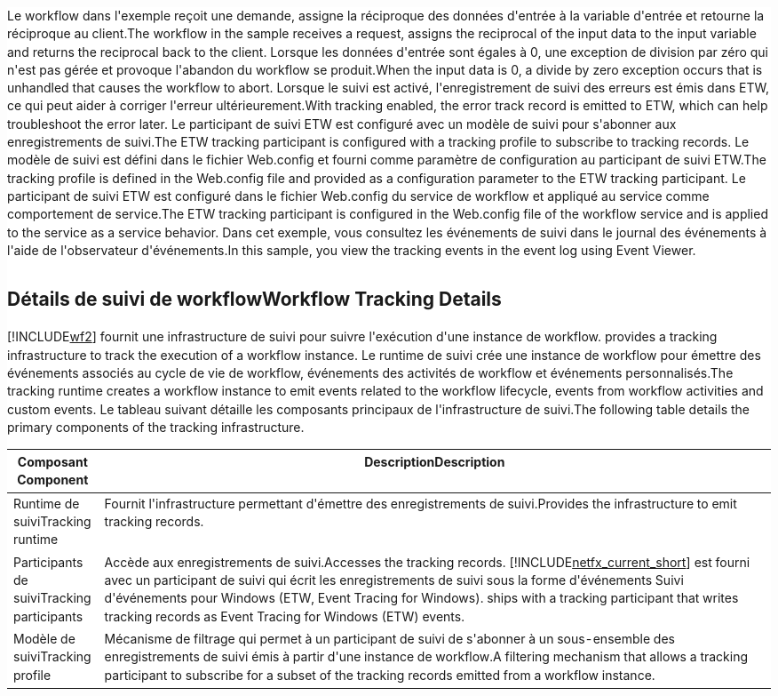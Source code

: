  <span data-ttu-id="5e2c4-105">Le workflow dans l'exemple reçoit une demande, assigne la réciproque des données d'entrée à la variable d'entrée et retourne la réciproque au client.</span><span class="sxs-lookup"><span data-stu-id="5e2c4-105">The workflow in the sample receives a request, assigns the reciprocal of the input data to the input variable and returns the reciprocal back to the client.</span></span> <span data-ttu-id="5e2c4-106">Lorsque les données d'entrée sont égales à 0, une exception de division par zéro qui n'est pas gérée et provoque l'abandon du workflow se produit.</span><span class="sxs-lookup"><span data-stu-id="5e2c4-106">When the input data is 0, a divide by zero exception occurs that is unhandled that causes the workflow to abort.</span></span> <span data-ttu-id="5e2c4-107">Lorsque le suivi est activé, l'enregistrement de suivi des erreurs est émis dans ETW, ce qui peut aider à corriger l'erreur ultérieurement.</span><span class="sxs-lookup"><span data-stu-id="5e2c4-107">With tracking enabled, the error track record is emitted to ETW, which can help troubleshoot the error later.</span></span> <span data-ttu-id="5e2c4-108">Le participant de suivi ETW est configuré avec un modèle de suivi pour s'abonner aux enregistrements de suivi.</span><span class="sxs-lookup"><span data-stu-id="5e2c4-108">The ETW tracking participant is configured with a tracking profile to subscribe to tracking records.</span></span> <span data-ttu-id="5e2c4-109">Le modèle de suivi est défini dans le fichier Web.config et fourni comme paramètre de configuration au participant de suivi ETW.</span><span class="sxs-lookup"><span data-stu-id="5e2c4-109">The tracking profile is defined in the Web.config file and provided as a configuration parameter to the ETW tracking participant.</span></span> <span data-ttu-id="5e2c4-110">Le participant de suivi ETW est configuré dans le fichier Web.config du service de workflow et appliqué au service comme comportement de service.</span><span class="sxs-lookup"><span data-stu-id="5e2c4-110">The ETW tracking participant is configured in the Web.config file of the workflow service and is applied to the service as a service behavior.</span></span> <span data-ttu-id="5e2c4-111">Dans cet exemple, vous consultez les événements de suivi dans le journal des événements à l'aide de l'observateur d'événements.</span><span class="sxs-lookup"><span data-stu-id="5e2c4-111">In this sample, you view the tracking events in the event log using Event Viewer.</span></span>  
  
## <a name="workflow-tracking-details"></a><span data-ttu-id="5e2c4-112">Détails de suivi de workflow</span><span class="sxs-lookup"><span data-stu-id="5e2c4-112">Workflow Tracking Details</span></span>  
 [!INCLUDE[wf2](../../../../includes/wf2-md.md)]<span data-ttu-id="5e2c4-113"> fournit une infrastructure de suivi pour suivre l'exécution d'une instance de workflow.</span><span class="sxs-lookup"><span data-stu-id="5e2c4-113"> provides a tracking infrastructure to track the execution of a workflow instance.</span></span> <span data-ttu-id="5e2c4-114">Le runtime de suivi crée une instance de workflow pour émettre des événements associés au cycle de vie de workflow, événements des activités de workflow et événements personnalisés.</span><span class="sxs-lookup"><span data-stu-id="5e2c4-114">The tracking runtime creates a workflow instance to emit events related to the workflow lifecycle, events from workflow activities and custom events.</span></span> <span data-ttu-id="5e2c4-115">Le tableau suivant détaille les composants principaux de l'infrastructure de suivi.</span><span class="sxs-lookup"><span data-stu-id="5e2c4-115">The following table details the primary components of the tracking infrastructure.</span></span>  
  
|<span data-ttu-id="5e2c4-116">Composant</span><span class="sxs-lookup"><span data-stu-id="5e2c4-116">Component</span></span>|<span data-ttu-id="5e2c4-117">Description</span><span class="sxs-lookup"><span data-stu-id="5e2c4-117">Description</span></span>|  
|---------------|-----------------|  
|<span data-ttu-id="5e2c4-118">Runtime de suivi</span><span class="sxs-lookup"><span data-stu-id="5e2c4-118">Tracking runtime</span></span>|<span data-ttu-id="5e2c4-119">Fournit l'infrastructure permettant d'émettre des enregistrements de suivi.</span><span class="sxs-lookup"><span data-stu-id="5e2c4-119">Provides the infrastructure to emit tracking records.</span></span>|  
|<span data-ttu-id="5e2c4-120">Participants de suivi</span><span class="sxs-lookup"><span data-stu-id="5e2c4-120">Tracking participants</span></span>|<span data-ttu-id="5e2c4-121">Accède aux enregistrements de suivi.</span><span class="sxs-lookup"><span data-stu-id="5e2c4-121">Accesses the tracking records.</span></span> [!INCLUDE[netfx_current_short](../../../../includes/netfx-current-short-md.md)]<span data-ttu-id="5e2c4-122"> est fourni avec un participant de suivi qui écrit les enregistrements de suivi sous la forme d'événements Suivi d'événements pour Windows (ETW, Event Tracing for Windows).</span><span class="sxs-lookup"><span data-stu-id="5e2c4-122"> ships with a tracking participant that writes tracking records as Event Tracing for Windows (ETW) events.</span></span>|  
|<span data-ttu-id="5e2c4-123">Modèle de suivi</span><span class="sxs-lookup"><span data-stu-id="5e2c4-123">Tracking profile</span></span>|<span data-ttu-id="5e2c4-124">Mécanisme de filtrage qui permet à un participant de suivi de s'abonner à un sous-ensemble des enregistrements de suivi émis à partir d'une instance de workflow.</span><span class="sxs-lookup"><span data-stu-id="5e2c4-124">A filtering mechanism that allows a tracking participant to subscribe for a subset of the tracking records emitted from a workflow instance.</span></span>|  
  